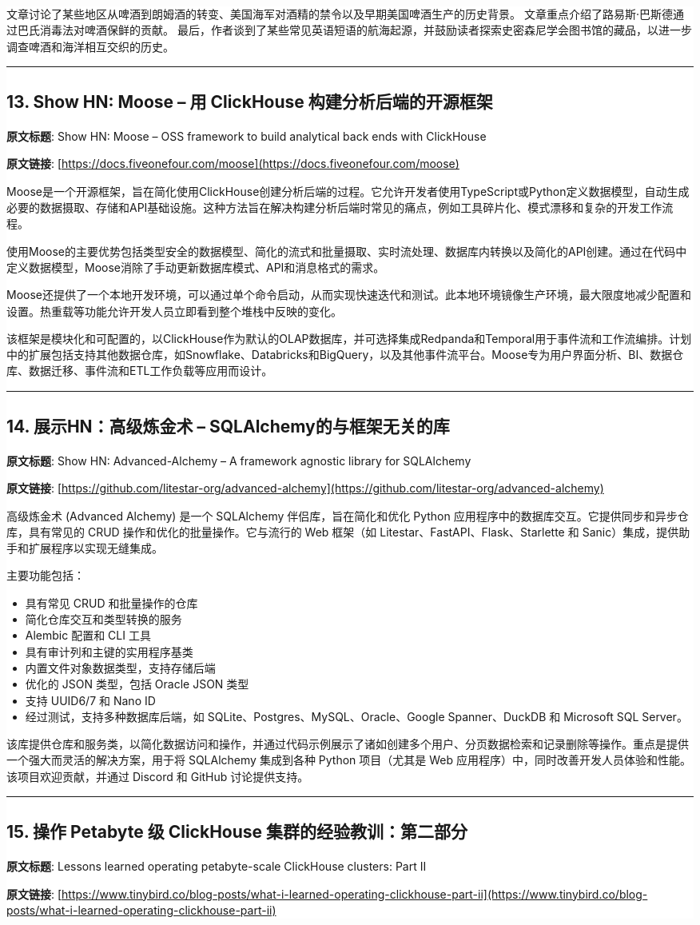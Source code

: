文章讨论了某些地区从啤酒到朗姆酒的转变、美国海军对酒精的禁令以及早期美国啤酒生产的历史背景。 文章重点介绍了路易斯·巴斯德通过巴氏消毒法对啤酒保鲜的贡献。 最后，作者谈到了某些常见英语短语的航海起源，并鼓励读者探索史密森尼学会图书馆的藏品，以进一步调查啤酒和海洋相互交织的历史。

---

## 13. Show HN: Moose – 用 ClickHouse 构建分析后端的开源框架

**原文标题**: Show HN: Moose – OSS framework to build analytical back ends with ClickHouse

**原文链接**: [https://docs.fiveonefour.com/moose](https://docs.fiveonefour.com/moose)

Moose是一个开源框架，旨在简化使用ClickHouse创建分析后端的过程。它允许开发者使用TypeScript或Python定义数据模型，自动生成必要的数据摄取、存储和API基础设施。这种方法旨在解决构建分析后端时常见的痛点，例如工具碎片化、模式漂移和复杂的开发工作流程。

使用Moose的主要优势包括类型安全的数据模型、简化的流式和批量摄取、实时流处理、数据库内转换以及简化的API创建。通过在代码中定义数据模型，Moose消除了手动更新数据库模式、API和消息格式的需求。

Moose还提供了一个本地开发环境，可以通过单个命令启动，从而实现快速迭代和测试。此本地环境镜像生产环境，最大限度地减少配置和设置。热重载等功能允许开发人员立即看到整个堆栈中反映的变化。

该框架是模块化和可配置的，以ClickHouse作为默认的OLAP数据库，并可选择集成Redpanda和Temporal用于事件流和工作流编排。计划中的扩展包括支持其他数据仓库，如Snowflake、Databricks和BigQuery，以及其他事件流平台。Moose专为用户界面分析、BI、数据仓库、数据迁移、事件流和ETL工作负载等应用而设计。

---

## 14. 展示HN：高级炼金术 – SQLAlchemy的与框架无关的库

**原文标题**: Show HN: Advanced-Alchemy – A framework agnostic library for SQLAlchemy

**原文链接**: [https://github.com/litestar-org/advanced-alchemy](https://github.com/litestar-org/advanced-alchemy)

高级炼金术 (Advanced Alchemy) 是一个 SQLAlchemy 伴侣库，旨在简化和优化 Python 应用程序中的数据库交互。它提供同步和异步仓库，具有常见的 CRUD 操作和优化的批量操作。它与流行的 Web 框架（如 Litestar、FastAPI、Flask、Starlette 和 Sanic）集成，提供助手和扩展程序以实现无缝集成。

主要功能包括：

*   具有常见 CRUD 和批量操作的仓库
*   简化仓库交互和类型转换的服务
*   Alembic 配置和 CLI 工具
*   具有审计列和主键的实用程序基类
*   内置文件对象数据类型，支持存储后端
*   优化的 JSON 类型，包括 Oracle JSON 类型
*   支持 UUID6/7 和 Nano ID
*   经过测试，支持多种数据库后端，如 SQLite、Postgres、MySQL、Oracle、Google Spanner、DuckDB 和 Microsoft SQL Server。

该库提供仓库和服务类，以简化数据访问和操作，并通过代码示例展示了诸如创建多个用户、分页数据检索和记录删除等操作。重点是提供一个强大而灵活的解决方案，用于将 SQLAlchemy 集成到各种 Python 项目（尤其是 Web 应用程序）中，同时改善开发人员体验和性能。该项目欢迎贡献，并通过 Discord 和 GitHub 讨论提供支持。

---

## 15. 操作 Petabyte 级 ClickHouse 集群的经验教训：第二部分

**原文标题**: Lessons learned operating petabyte-scale ClickHouse clusters: Part II

**原文链接**: [https://www.tinybird.co/blog-posts/what-i-learned-operating-clickhouse-part-ii](https://www.tinybird.co/blog-posts/what-i-learned-operating-clickhouse-part-ii)
